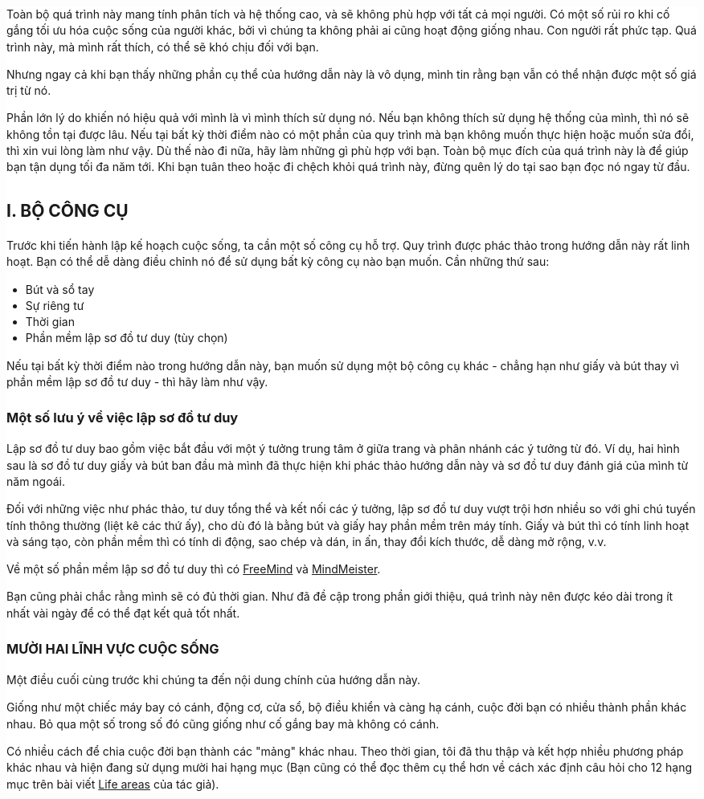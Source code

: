 Toàn bộ quá trình này mang tính phân tích và hệ thống cao, và sẽ không phù hợp với tất cả mọi người. Có một số rủi ro khi cố gắng tối ưu hóa cuộc sống của người khác, bởi vì chúng ta không phải ai cũng hoạt động giống nhau. Con người rất phức tạp. Quá trình này, mà mình rất thích, có thể sẽ khó chịu đối với bạn. 

Nhưng ngay cả khi bạn thấy những phần cụ thể của hướng dẫn này là vô dụng, mình tin rằng bạn vẫn có thể nhận được một số giá trị từ nó. 

Phần lớn lý do khiến nó hiệu quả với mình là vì mình thích sử dụng nó. Nếu bạn không thích sử dụng hệ thống của mình, thì nó sẽ không tồn tại được lâu. Nếu tại bất kỳ thời điểm nào có một phần của quy trình mà bạn không muốn thực hiện hoặc muốn sửa đổi, thì xin vui lòng làm như vậy. Dù thế nào đi nữa, hãy làm những gì phù hợp với bạn. Toàn bộ mục đích của quá trình này là để giúp bạn tận dụng tối đa năm tới. Khi bạn tuân theo hoặc đi chệch khỏi quá trình này, đừng quên lý do tại sao bạn đọc nó ngay từ đầu.

## I. BỘ CÔNG CỤ

Trước khi tiến hành lập kế hoạch cuộc sống, ta cần một số công cụ hỗ trợ. Quy trình được phác thảo trong hướng dẫn này rất linh hoạt. Bạn có thể dễ dàng điều chỉnh nó để sử dụng bất kỳ công cụ nào bạn muốn. Cần những thứ sau:

* Bút và sổ tay
* Sự riêng tư
* Thời gian
* Phần mềm lập sơ đồ tư duy (tùy chọn)

Nếu tại bất kỳ thời điểm nào trong hướng dẫn này, bạn muốn sử dụng một bộ công cụ khác - chẳng hạn như giấy và bút thay vì phần mềm lập sơ đồ tư duy - thì hãy làm như vậy.

### Một số lưu ý về việc lập sơ đồ tư duy

Lập sơ đồ tư duy bao gồm việc bắt đầu với một ý tưởng trung tâm ở giữa trang và phân nhánh các ý tưởng từ đó. Ví dụ, hai hình sau là sơ đồ tư duy giấy và bút ban đầu mà mình đã thực hiện khi phác thảo hướng dẫn này và sơ đồ tư duy đánh giá của mình từ năm ngoái.

Đối với những việc như phác thảo, tư duy tổng thể và kết nối các ý tưởng, lập sơ đồ tư duy vượt trội hơn nhiều so với ghi chú tuyến tính thông thường (liệt kê các thứ ấy), cho dù đó là bằng bút và giấy hay phần mềm trên máy tính. Giấy và bút thì có tính linh hoạt và sáng tạo, còn phần mềm thì có tính di động, sao chép và dán, in ấn, thay đổi kích thước, dễ dàng mở rộng, v.v.

Về một số phần mềm lập sơ đồ tư duy thì có [FreeMind](https://freemind.sourceforge.io/wiki/index.php/Main_Page) và [MindMeister](https://www.mindmeister.com/).

Bạn cũng phải chắc rằng mình sẽ có đủ thời gian. Như đã đề cập trong phần giới thiệu, quá trình này nên được kéo dài trong ít nhất vài ngày để có thể đạt kết quả tốt nhất.

### MƯỜI HAI LĨNH VỰC CUỘC SỐNG

Một điều cuối cùng trước khi chúng ta đến nội dung chính của hướng dẫn này.

Giống như một chiếc máy bay có cánh, động cơ, cửa sổ, bộ điều khiển và càng hạ cánh, cuộc đời bạn có nhiều thành phần khác nhau. Bỏ qua một số trong số đó cũng giống như cố gắng bay mà không có cánh.

Có nhiều cách để chia cuộc đời bạn thành các "mảng" khác nhau. Theo thời gian, tôi đã thu thập và kết hợp nhiều phương pháp khác nhau và hiện đang sử dụng mười hai hạng mục (Bạn cũng có thể đọc thêm cụ thể hơn về cách xác định câu hỏi cho 12 hạng mục trên bài viết [Life areas](https://alexvermeer.com/life-areas/) của tác giả).
